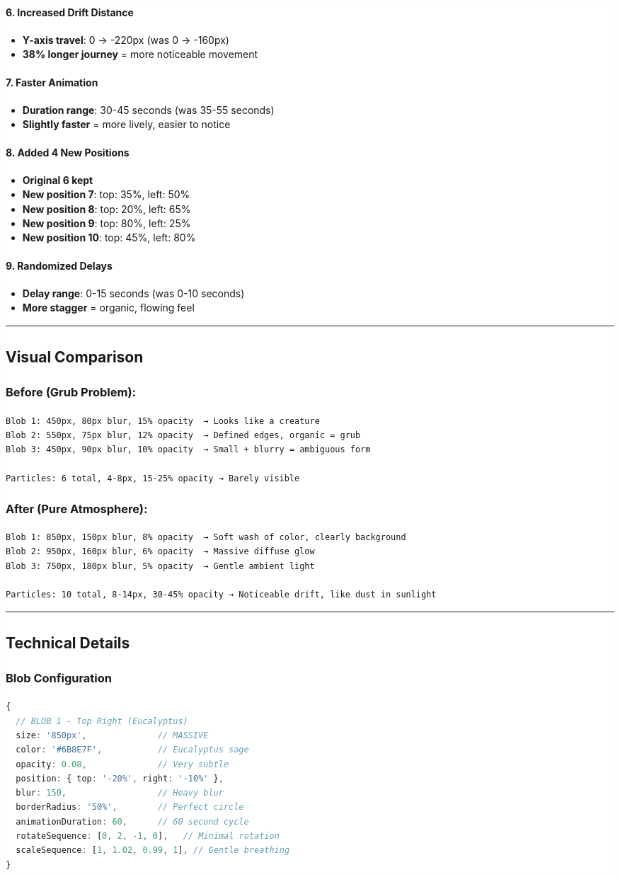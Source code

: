 #### 6. Increased Drift Distance
- **Y-axis travel**: 0 → -220px (was 0 → -160px)
- **38% longer journey** = more noticeable movement

#### 7. Faster Animation
- **Duration range**: 30-45 seconds (was 35-55 seconds)
- **Slightly faster** = more lively, easier to notice

#### 8. Added 4 New Positions
- **Original 6 kept**
- **New position 7**: top: 35%, left: 50%
- **New position 8**: top: 20%, left: 65%
- **New position 9**: top: 80%, left: 25%
- **New position 10**: top: 45%, left: 80%

#### 9. Randomized Delays
- **Delay range**: 0-15 seconds (was 0-10 seconds)
- **More stagger** = organic, flowing feel

---

## Visual Comparison

### Before (Grub Problem):
```
Blob 1: 450px, 80px blur, 15% opacity  → Looks like a creature
Blob 2: 550px, 75px blur, 12% opacity  → Defined edges, organic = grub
Blob 3: 450px, 90px blur, 10% opacity  → Small + blurry = ambiguous form

Particles: 6 total, 4-8px, 15-25% opacity → Barely visible
```

### After (Pure Atmosphere):
```
Blob 1: 850px, 150px blur, 8% opacity  → Soft wash of color, clearly background
Blob 2: 950px, 160px blur, 6% opacity  → Massive diffuse glow
Blob 3: 750px, 180px blur, 5% opacity  → Gentle ambient light

Particles: 10 total, 8-14px, 30-45% opacity → Noticeable drift, like dust in sunlight
```

---

## Technical Details

### Blob Configuration

```typescript
{
  // BLOB 1 - Top Right (Eucalyptus)
  size: '850px',              // MASSIVE
  color: '#6B8E7F',           // Eucalyptus sage
  opacity: 0.08,              // Very subtle
  position: { top: '-20%', right: '-10%' },
  blur: 150,                  // Heavy blur
  borderRadius: '50%',        // Perfect circle
  animationDuration: 60,      // 60 second cycle
  rotateSequence: [0, 2, -1, 0],   // Minimal rotation
  scaleSequence: [1, 1.02, 0.99, 1], // Gentle breathing
}
```
